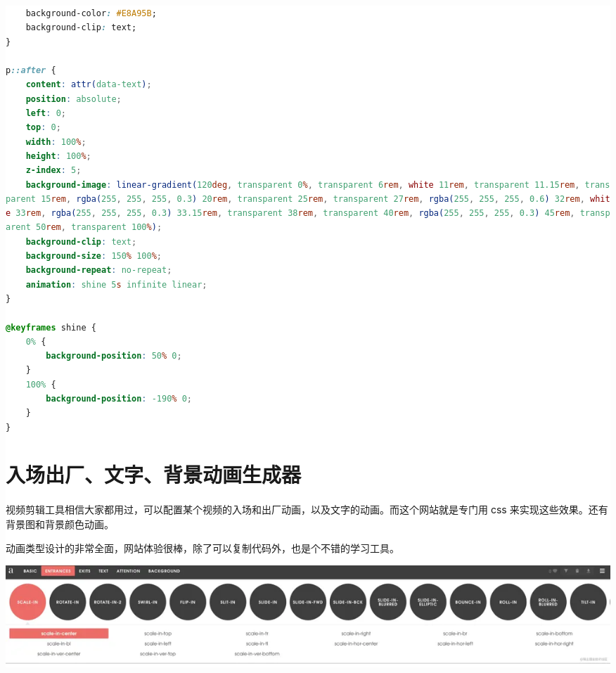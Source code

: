 ```css
    background-color: #E8A95B;
    background-clip: text;
}

p::after {
    content: attr(data-text);
    position: absolute;
    left: 0;
    top: 0;
    width: 100%;
    height: 100%;
    z-index: 5;
    background-image: linear-gradient(120deg, transparent 0%, transparent 6rem, white 11rem, transparent 11.15rem, transparent 15rem, rgba(255, 255, 255, 0.3) 20rem, transparent 25rem, transparent 27rem, rgba(255, 255, 255, 0.6) 32rem, white 33rem, rgba(255, 255, 255, 0.3) 33.15rem, transparent 38rem, transparent 40rem, rgba(255, 255, 255, 0.3) 45rem, transparent 50rem, transparent 100%);
    background-clip: text;
    background-size: 150% 100%;
    background-repeat: no-repeat;
    animation: shine 5s infinite linear;
}

@keyframes shine {
    0% {
        background-position: 50% 0;
    }
    100% {
        background-position: -190% 0;
    }
}
```

# 入场出厂、文字、背景动画生成器

视频剪辑工具相信大家都用过，可以配置某个视频的入场和出厂动画，以及文字的动画。而这个网站就是专门用 css 来实现这些效果。还有背景图和背景颜色动画。

动画类型设计的非常全面，网站体验很棒，除了可以复制代码外，也是个不错的学习工具。

![图片](./CSS工具.assets/640-1713275984352-180.webp)

